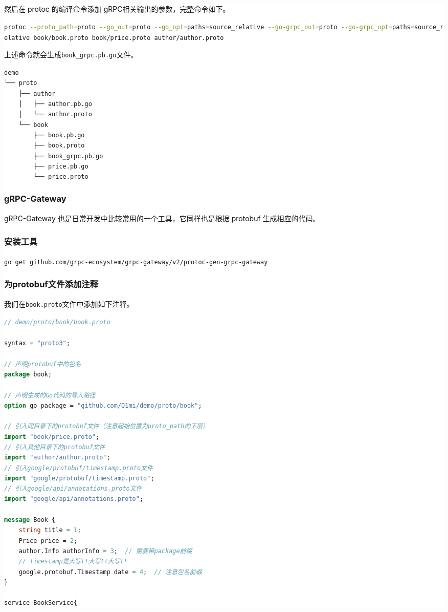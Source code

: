 然后在 protoc 的编译命令添加 gRPC相关输出的参数，完整命令如下。

```bash
protoc --proto_path=proto --go_out=proto --go_opt=paths=source_relative --go-grpc_out=proto --go-grpc_opt=paths=source_relative book/book.proto book/price.proto author/author.proto
```

上述命令就会生成`book_grpc.pb.go`文件。

```bash
demo
└── proto
    ├── author
    │   ├── author.pb.go
    │   └── author.proto
    └── book
        ├── book.pb.go
        ├── book.proto
        ├── book_grpc.pb.go
        ├── price.pb.go
        └── price.proto
```

### gRPC-Gateway

[gRPC-Gateway](https://github.com/grpc-ecosystem/grpc-gateway) 也是日常开发中比较常用的一个工具，它同样也是根据 protobuf 生成相应的代码。

### 安装工具

```bash
go get github.com/grpc-ecosystem/grpc-gateway/v2/protoc-gen-grpc-gateway
```

### 为protobuf文件添加注释

我们在`book.proto`文件中添加如下注释。

```protobuf
// demo/proto/book/book.proto

syntax = "proto3";

// 声明protobuf中的包名
package book;

// 声明生成的Go代码的导入路径
option go_package = "github.com/Q1mi/demo/proto/book";

// 引入同目录下的protobuf文件（注意起始位置为proto_path的下层）
import "book/price.proto";
// 引入其他目录下的protobuf文件
import "author/author.proto";
// 引入google/protobuf/timestamp.proto文件
import "google/protobuf/timestamp.proto";
// 引入google/api/annotations.proto文件
import "google/api/annotations.proto";

message Book {
    string title = 1;
    Price price = 2;
    author.Info authorInfo = 3;  // 需要带package前缀
    // Timestamp是大写T!大写T!大写T!
    google.protobuf.Timestamp date = 4;  // 注意包名前缀
}

service BookService{
```